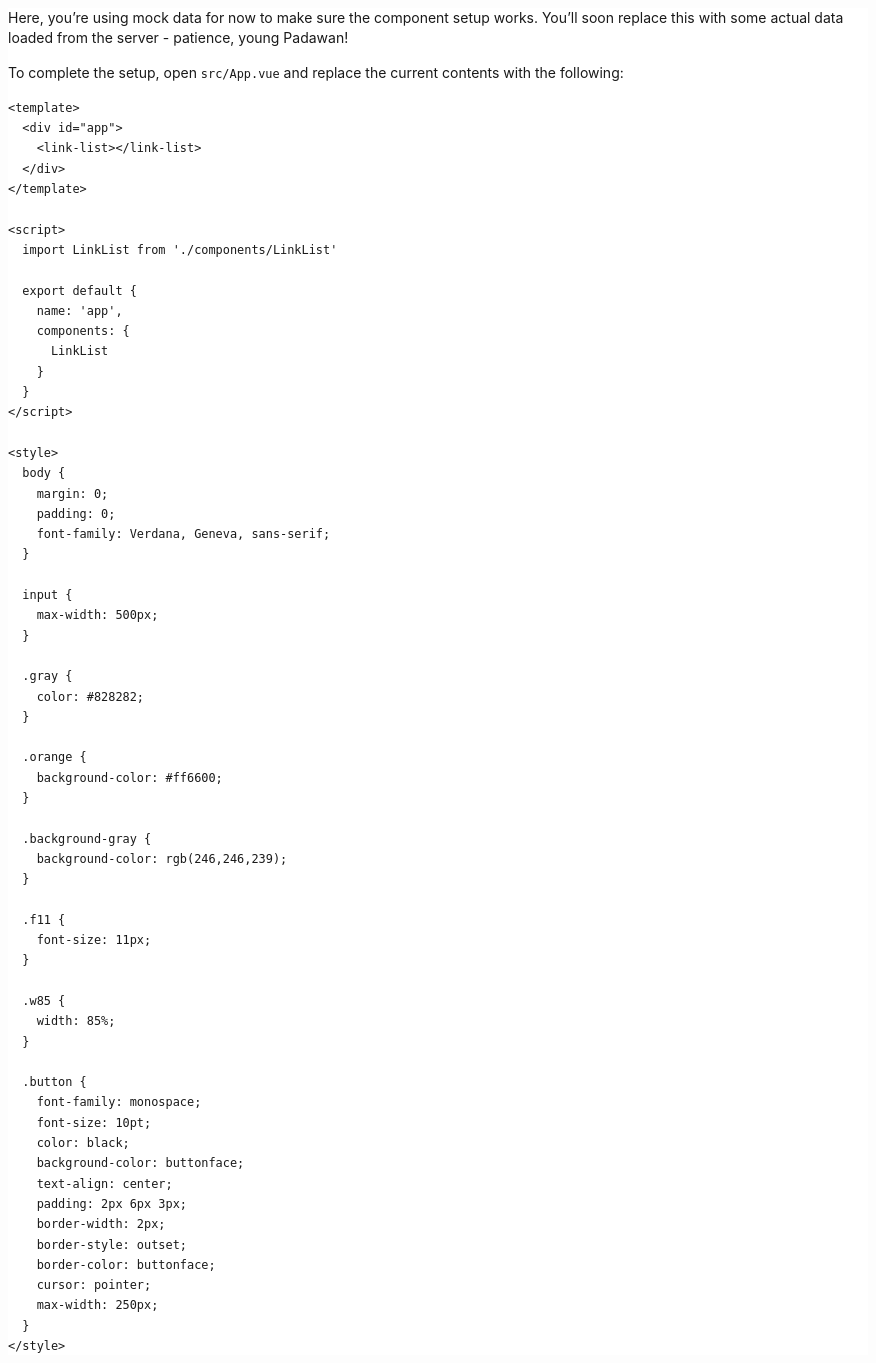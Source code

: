 Here, you’re using mock data for now to make sure the component setup works. You’ll soon replace this with some actual data loaded from the server - patience, young Padawan!

To complete the setup, open `src/App.vue` and replace the current contents with the following:

    <template>
      <div id="app">
        <link-list></link-list>
      </div>
    </template>

    <script>
      import LinkList from './components/LinkList'

      export default {
        name: 'app',
        components: {
          LinkList
        }
      }
    </script>

    <style>
      body {
        margin: 0;
        padding: 0;
        font-family: Verdana, Geneva, sans-serif;
      }

      input {
        max-width: 500px;
      }

      .gray {
        color: #828282;
      }

      .orange {
        background-color: #ff6600;
      }

      .background-gray {
        background-color: rgb(246,246,239);
      }

      .f11 {
        font-size: 11px;
      }

      .w85 {
        width: 85%;
      }

      .button {
        font-family: monospace;
        font-size: 10pt;
        color: black;
        background-color: buttonface;
        text-align: center;
        padding: 2px 6px 3px;
        border-width: 2px;
        border-style: outset;
        border-color: buttonface;
        cursor: pointer;
        max-width: 250px;
      }
    </style>
